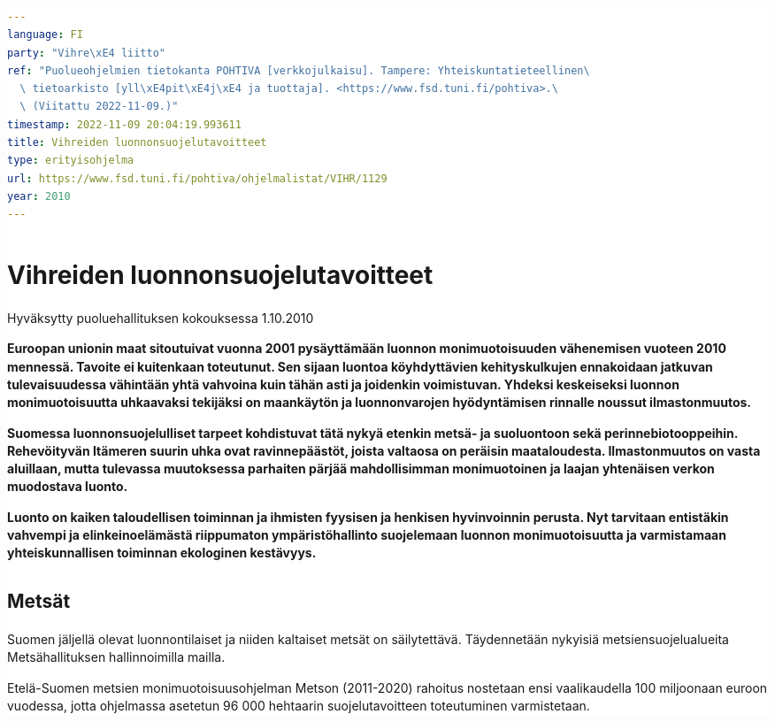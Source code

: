 ```yaml
---
language: FI
party: "Vihre\xE4 liitto"
ref: "Puolueohjelmien tietokanta POHTIVA [verkkojulkaisu]. Tampere: Yhteiskuntatieteellinen\
  \ tietoarkisto [yll\xE4pit\xE4j\xE4 ja tuottaja]. <https://www.fsd.tuni.fi/pohtiva>.\
  \ (Viitattu 2022-11-09.)"
timestamp: 2022-11-09 20:04:19.993611
title: Vihreiden luonnonsuojelutavoitteet
type: erityisohjelma
url: https://www.fsd.tuni.fi/pohtiva/ohjelmalistat/VIHR/1129
year: 2010
---
```



# Vihreiden luonnonsuojelutavoitteet


Hyväksytty puoluehallituksen kokouksessa 1.10.2010


**Euroopan unionin maat sitoutuivat vuonna 2001 pysäyttämään luonnon
monimuotoisuuden vähenemisen vuoteen 2010 mennessä. Tavoite ei kuitenkaan
toteutunut. Sen sijaan luontoa köyhdyttävien kehityskulkujen ennakoidaan
jatkuvan tulevaisuudessa vähintään yhtä vahvoina kuin tähän asti ja joidenkin
voimistuvan. Yhdeksi keskeiseksi luonnon monimuotoisuutta uhkaavaksi tekijäksi
on maankäytön ja luonnonvarojen hyödyntämisen rinnalle noussut ilmastonmuutos.**


**Suomessa luonnonsuojelulliset tarpeet kohdistuvat tätä nykyä etenkin metsä- ja
suoluontoon sekä perinnebiotooppeihin. Rehevöityvän Itämeren suurin uhka ovat
ravinnepäästöt, joista valtaosa on peräisin maataloudesta. Ilmastonmuutos on
vasta aluillaan, mutta tulevassa muutoksessa parhaiten pärjää mahdollisimman
monimuotoinen ja laajan yhtenäisen verkon muodostava luonto.**


**Luonto on kaiken taloudellisen toiminnan ja ihmisten fyysisen ja henkisen
hyvinvoinnin perusta. Nyt tarvitaan entistäkin vahvempi ja elinkeinoelämästä
riippumaton ympäristöhallinto suojelemaan luonnon monimuotoisuutta ja
varmistamaan yhteiskunnallisen toiminnan ekologinen kestävyys.**


## Metsät


Suomen jäljellä olevat luonnontilaiset ja niiden kaltaiset metsät on
säilytettävä. Täydennetään nykyisiä metsiensuojelualueita Metsähallituksen
hallinnoimilla mailla.


Etelä-Suomen metsien monimuotoisuusohjelman Metson (2011-2020) rahoitus
nostetaan ensi vaalikaudella 100 miljoonaan euroon vuodessa, jotta ohjelmassa
asetetun 96 000 hehtaarin suojelutavoitteen toteutuminen varmistetaan.

